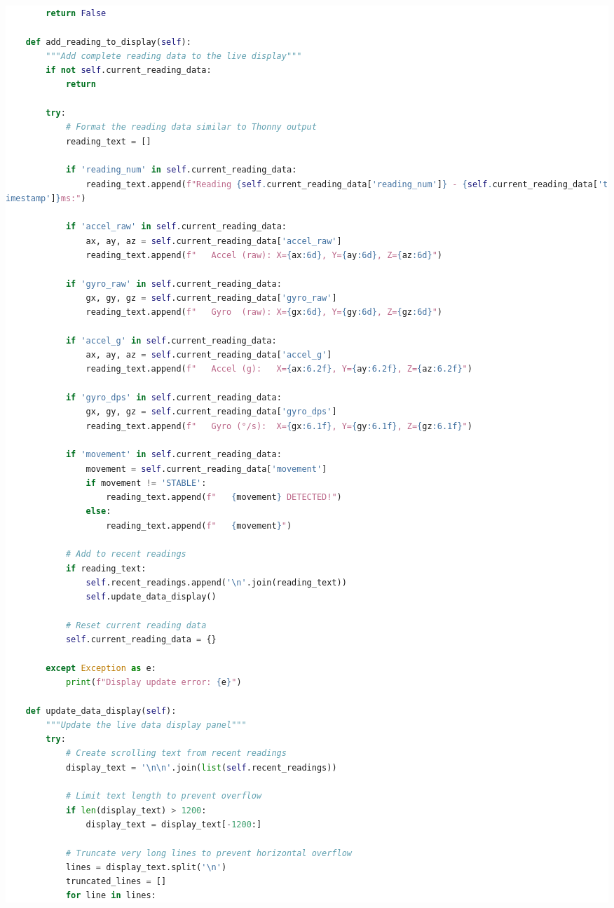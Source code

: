 ```python
        return False
    
    def add_reading_to_display(self):
        """Add complete reading data to the live display"""
        if not self.current_reading_data:
            return
            
        try:
            # Format the reading data similar to Thonny output
            reading_text = []
            
            if 'reading_num' in self.current_reading_data:
                reading_text.append(f"Reading {self.current_reading_data['reading_num']} - {self.current_reading_data['timestamp']}ms:")
                
            if 'accel_raw' in self.current_reading_data:
                ax, ay, az = self.current_reading_data['accel_raw']
                reading_text.append(f"   Accel (raw): X={ax:6d}, Y={ay:6d}, Z={az:6d}")
                
            if 'gyro_raw' in self.current_reading_data:
                gx, gy, gz = self.current_reading_data['gyro_raw']
                reading_text.append(f"   Gyro  (raw): X={gx:6d}, Y={gy:6d}, Z={gz:6d}")
                
            if 'accel_g' in self.current_reading_data:
                ax, ay, az = self.current_reading_data['accel_g']
                reading_text.append(f"   Accel (g):   X={ax:6.2f}, Y={ay:6.2f}, Z={az:6.2f}")
                
            if 'gyro_dps' in self.current_reading_data:
                gx, gy, gz = self.current_reading_data['gyro_dps']
                reading_text.append(f"   Gyro (°/s):  X={gx:6.1f}, Y={gy:6.1f}, Z={gz:6.1f}")
                
            if 'movement' in self.current_reading_data:
                movement = self.current_reading_data['movement']
                if movement != 'STABLE':
                    reading_text.append(f"   {movement} DETECTED!")
                else:
                    reading_text.append(f"   {movement}")
            
            # Add to recent readings
            if reading_text:
                self.recent_readings.append('\n'.join(reading_text))
                self.update_data_display()
                
            # Reset current reading data
            self.current_reading_data = {}
            
        except Exception as e:
            print(f"Display update error: {e}")
    
    def update_data_display(self):
        """Update the live data display panel"""
        try:
            # Create scrolling text from recent readings
            display_text = '\n\n'.join(list(self.recent_readings))
            
            # Limit text length to prevent overflow
            if len(display_text) > 1200:
                display_text = display_text[-1200:]
            
            # Truncate very long lines to prevent horizontal overflow
            lines = display_text.split('\n')
            truncated_lines = []
            for line in lines:
```